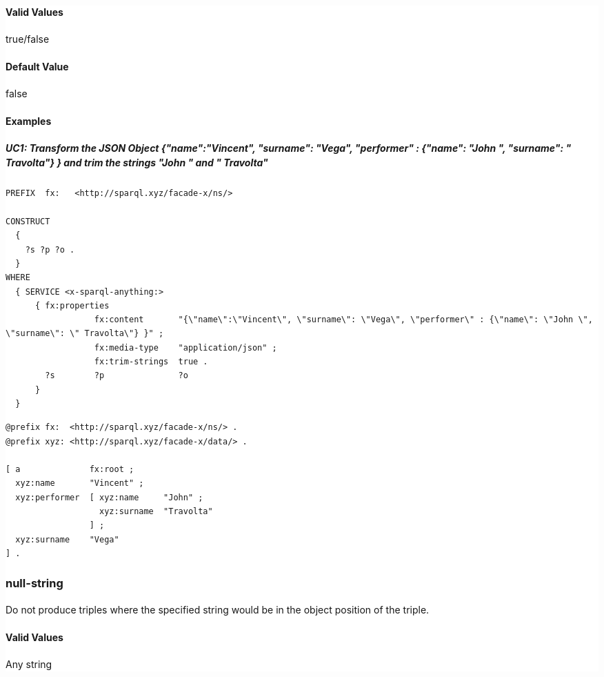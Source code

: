 #### Valid Values

true/false

#### Default Value

false

#### Examples

##### UC1: Transform the JSON Object {"name":"Vincent", "surname": "Vega", "performer" : {"name": "John ", "surname": " Travolta"} } and trim the strings "John " and " Travolta"

```sparql
PREFIX  fx:   <http://sparql.xyz/facade-x/ns/>

CONSTRUCT 
  { 
    ?s ?p ?o .
  }
WHERE
  { SERVICE <x-sparql-anything:>
      { fx:properties
                  fx:content       "{\"name\":\"Vincent\", \"surname\": \"Vega\", \"performer\" : {\"name\": \"John \", \"surname\": \" Travolta\"} }" ;
                  fx:media-type    "application/json" ;
                  fx:trim-strings  true .
        ?s        ?p               ?o
      }
  }

```

```turtle
@prefix fx:  <http://sparql.xyz/facade-x/ns/> .
@prefix xyz: <http://sparql.xyz/facade-x/data/> .

[ a              fx:root ;
  xyz:name       "Vincent" ;
  xyz:performer  [ xyz:name     "John" ;
                   xyz:surname  "Travolta"
                 ] ;
  xyz:surname    "Vega"
] .
```

### null-string

Do not produce triples where the specified string would be in the object position of the triple.

#### Valid Values

Any string
